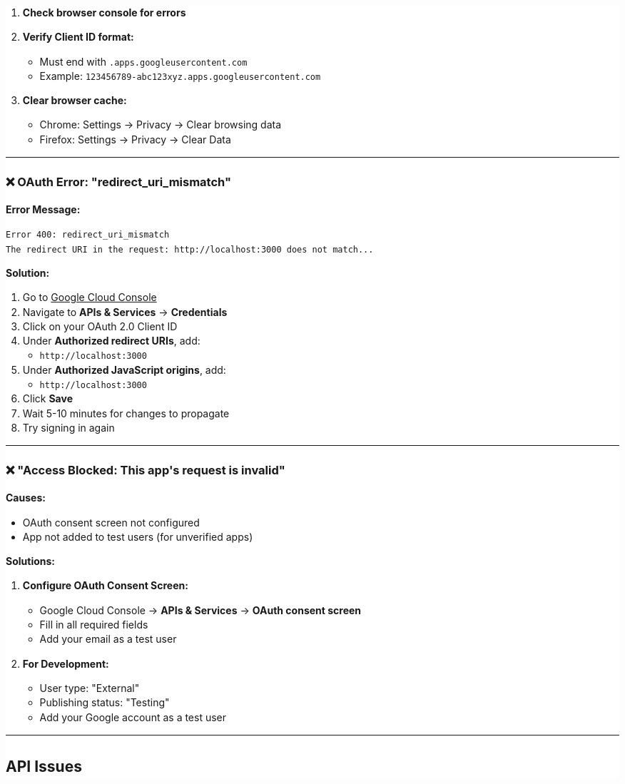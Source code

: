 1. **Check browser console for errors**
2. **Verify Client ID format:**
   - Must end with `.apps.googleusercontent.com`
   - Example: `123456789-abc123xyz.apps.googleusercontent.com`

3. **Clear browser cache:**
   - Chrome: Settings → Privacy → Clear browsing data
   - Firefox: Settings → Privacy → Clear Data

---

### ❌ OAuth Error: "redirect_uri_mismatch"

**Error Message:**
```
Error 400: redirect_uri_mismatch
The redirect URI in the request: http://localhost:3000 does not match...
```

**Solution:**

1. Go to [Google Cloud Console](https://console.cloud.google.com/)
2. Navigate to **APIs & Services** → **Credentials**
3. Click on your OAuth 2.0 Client ID
4. Under **Authorized redirect URIs**, add:
   - `http://localhost:3000`
5. Under **Authorized JavaScript origins**, add:
   - `http://localhost:3000`
6. Click **Save**
7. Wait 5-10 minutes for changes to propagate
8. Try signing in again

---

### ❌ "Access Blocked: This app's request is invalid"

**Causes:**
- OAuth consent screen not configured
- App not added to test users (for unverified apps)

**Solutions:**

1. **Configure OAuth Consent Screen:**
   - Google Cloud Console → **APIs & Services** → **OAuth consent screen**
   - Fill in all required fields
   - Add your email as a test user

2. **For Development:**
   - User type: "External"
   - Publishing status: "Testing"
   - Add your Google account as a test user

---

## API Issues
